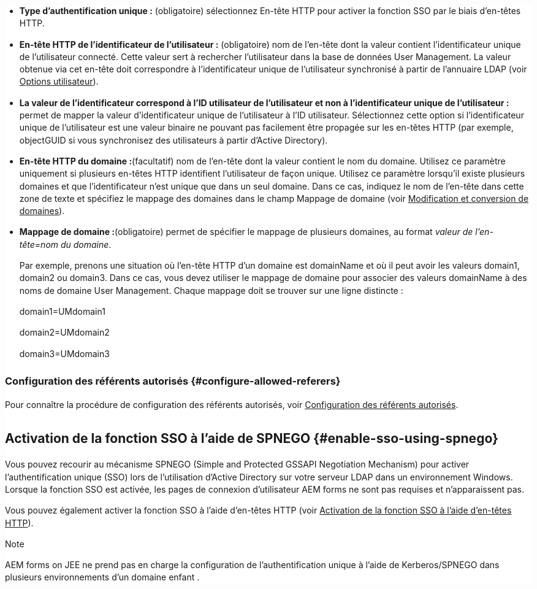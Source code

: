    * **Type d’authentification unique :** (obligatoire) sélectionnez En-tête HTTP pour activer la fonction SSO par le biais d’en-têtes HTTP.
   * **En-tête HTTP de l’identificateur de l’utilisateur :** (obligatoire) nom de l’en-tête dont la valeur contient l’identificateur unique de l’utilisateur connecté. Cette valeur sert à rechercher l’utilisateur dans la base de données User Management. La valeur obtenue via cet en-tête doit correspondre à l’identificateur unique de l’utilisateur synchronisé à partir de l’annuaire LDAP (voir [Options utilisateur](/help/forms/using/admin-help/adding-configuring-users.md#user-settings)).
   * **La valeur de l’identificateur correspond à l’ID utilisateur de l’utilisateur et non à l’identificateur unique de l’utilisateur :** permet de mapper la valeur d’identificateur unique de l’utilisateur à l’ID utilisateur. Sélectionnez cette option si l’identificateur unique de l’utilisateur est une valeur binaire ne pouvant pas facilement être propagée sur les en-têtes HTTP (par exemple, objectGUID si vous synchronisez des utilisateurs à partir d’Active Directory).
   * **En-tête HTTP du domaine :**(facultatif) nom de l’en-tête dont la valeur contient le nom du domaine. Utilisez ce paramètre uniquement si plusieurs en-têtes HTTP identifient l’utilisateur de façon unique. Utilisez ce paramètre lorsqu’il existe plusieurs domaines et que l’identificateur n’est unique que dans un seul domaine. Dans ce cas, indiquez le nom de l’en-tête dans cette zone de texte et spécifiez le mappage des domaines dans le champ Mappage de domaine (voir [Modification et conversion de domaines](/help/forms/using/admin-help/editing-converting-existing-domains.md#editing-and-converting-existing-domains)).
   * **Mappage de domaine :**(obligatoire) permet de spécifier le mappage de plusieurs domaines, au format *valeur de l’en-tête=nom du domaine*.

      Par exemple, prenons une situation où l’en-tête HTTP d’un domaine est domainName et où il peut avoir les valeurs domain1, domain2 ou domain3. Dans ce cas, vous devez utiliser le mappage de domaine pour associer des valeurs domainName à des noms de domaine User Management. Chaque mappage doit se trouver sur une ligne distincte :

      domain1=UMdomain1

      domain2=UMdomain2

      domain3=UMdomain3

### Configuration des référents autorisés {#configure-allowed-referers}

Pour connaître la procédure de configuration des référents autorisés, voir [Configuration des référents autorisés](/help/forms/using/admin-help/preventing-csrf-attacks.md#configure-allowed-referers).

## Activation de la fonction SSO à l’aide de SPNEGO {#enable-sso-using-spnego}

Vous pouvez recourir au mécanisme SPNEGO (Simple and Protected GSSAPI Negotiation Mechanism) pour activer l’authentification unique (SSO) lors de l’utilisation d’Active Directory sur votre serveur LDAP dans un environnement Windows. Lorsque la fonction SSO est activée, les pages de connexion d’utilisateur AEM forms ne sont pas requises et n’apparaissent pas.

Vous pouvez également activer la fonction SSO à l’aide d’en-têtes HTTP (voir [Activation de la fonction SSO à l’aide d’en-têtes HTTP](enabling-single-sign-on-aem.md#enable-sso-using-http-headers)).

>[!NOTE]
>
>AEM forms on JEE ne prend pas en charge la configuration de l’authentification unique à l’aide de Kerberos/SPNEGO dans plusieurs environnements d’un domaine enfant .
